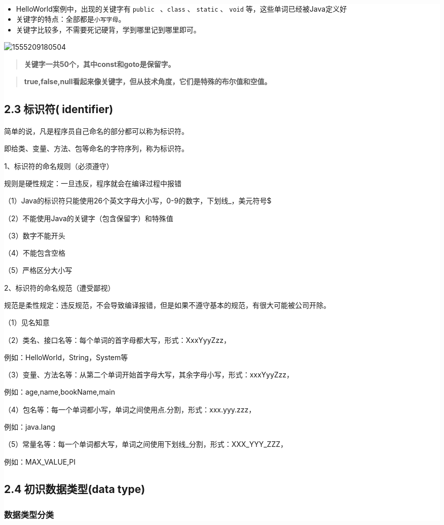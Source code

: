 - HelloWorld案例中，出现的关键字有 `public ` 、`class` 、 `static` 、  `void`  等，这些单词已经被Java定义好
- 关键字的特点：全部都是`小写字母`。
- 关键字比较多，不需要死记硬背，学到哪里记到哪里即可。

![1555209180504](imgs/关键字表.png)

>  **关键字一共50个，其中const和goto是保留字。**

> **true,false,null看起来像关键字，但从技术角度，它们是特殊的布尔值和空值。**



## 2.3 标识符( identifier)

简单的说，凡是程序员自己命名的部分都可以称为标识符。

即给类、变量、方法、包等命名的字符序列，称为标识符。



1、标识符的命名规则（必须遵守）

规则是硬性规定：一旦违反，程序就会在编译过程中报错

（1）Java的标识符只能使用26个英文字母大小写，0-9的数字，下划线_，美元符号$

（2）不能使用Java的关键字（包含保留字）和特殊值

（3）数字不能开头

（4）不能包含空格

（5）严格区分大小写



2、标识符的命名规范（遭受鄙视）

规范是柔性规定：违反规范，不会导致编译报错，但是如果不遵守基本的规范，有很大可能被公司开除。

（1）见名知意

（2）类名、接口名等：每个单词的首字母都大写，形式：XxxYyyZzz，

例如：HelloWorld，String，System等

（3）变量、方法名等：从第二个单词开始首字母大写，其余字母小写，形式：xxxYyyZzz，

例如：age,name,bookName,main

（4）包名等：每一个单词都小写，单词之间使用点.分割，形式：xxx.yyy.zzz，

例如：java.lang

（5）常量名等：每一个单词都大写，单词之间使用下划线_分割，形式：XXX_YYY_ZZZ，

例如：MAX_VALUE,PI

## 2.4 初识数据类型(data type)

### 数据类型分类
